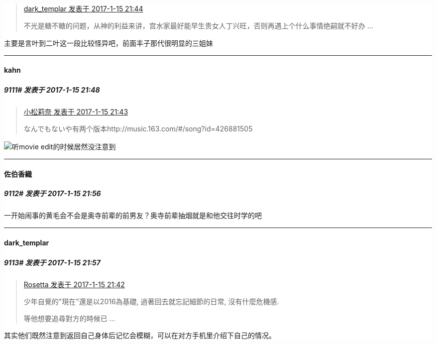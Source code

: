 

<blockquote><a href="httphttps://bbs.saraba1st.com/2b/forum.php?mod=redirect&amp;goto=findpost&amp;pid=34831502&amp;ptid=1296766" target="_blank">dark_templar 发表于 2017-1-15 21:44</a>

不光是糖不糖的问题，从神的利益来讲，宫水家最好能早生贵女人丁兴旺，否则再遇上个什么事情绝嗣就不好办 ...</blockquote>
主要是言叶到二叶这一段比较怪异吧，前面丰子那代很明显的三姐妹







*****

####  kahn  
##### 9111#       发表于 2017-1-15 21:48



<blockquote><a href="httphttps://bbs.saraba1st.com/2b/forum.php?mod=redirect&amp;goto=findpost&amp;pid=34831497&amp;ptid=1296766" target="_blank">小松莉奈 发表于 2017-1-15 21:43</a>

なんでもないや有两个版本http://music.163.com/#/song?id=426881505</blockquote>
<img src="https://static.saraba1st.com/image/smiley/face/44.gif" referrerpolicy="no-referrer">听movie edit的时候居然没注意到







*****

####  佐伯香織  
##### 9112#       发表于 2017-1-15 21:56




一开始闹事的黄毛会不会是奥寺前辈的前男友？奥寺前辈抽烟就是和他交往时学的吧







*****

####  dark_templar  
##### 9113#       发表于 2017-1-15 21:57



<blockquote><a href="httphttps://bbs.saraba1st.com/2b/forum.php?mod=redirect&amp;goto=findpost&amp;pid=34831489&amp;ptid=1296766" target="_blank">Rosetta 发表于 2017-1-15 21:42</a>

少年自覺的"現在"還是以2016為基礎, 過著回去就忘記細節的日常, 沒有什麼危機感.

等他想要追尋對方的時候已 ...</blockquote>


其实他们既然注意到返回自己身体后记忆会模糊，可以在对方手机里介绍下自己的情况。


